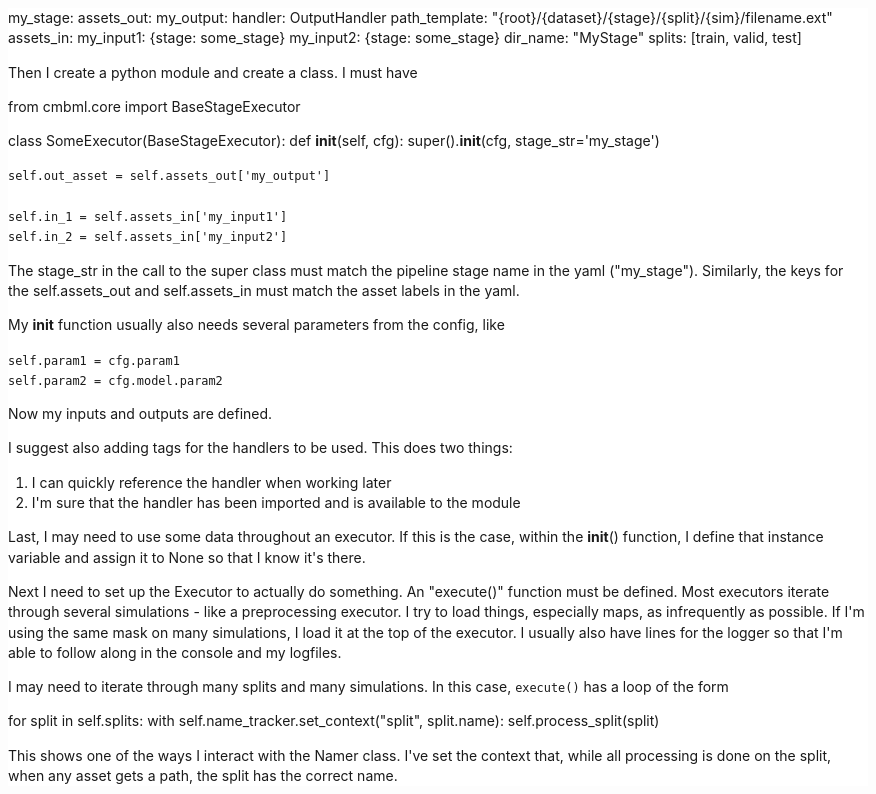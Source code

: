 my_stage:
  assets_out:
    my_output:
      handler: OutputHandler
      path_template: "{root}/{dataset}/{stage}/{split}/{sim}/filename.ext"
  assets_in:
    my_input1: {stage: some_stage}
    my_input2: {stage: some_stage}
  dir_name: "MyStage"
  splits: [train, valid, test]

Then I create a python module and create a class. I must have

from cmbml.core import BaseStageExecutor

class SomeExecutor(BaseStageExecutor):
  def __init__(self, cfg):
    super().__init__(cfg, stage_str='my_stage')

    self.out_asset = self.assets_out['my_output']

    self.in_1 = self.assets_in['my_input1']
    self.in_2 = self.assets_in['my_input2']

The stage_str in the call to the super class must match the pipeline stage name in the yaml ("my_stage"). Similarly, the keys for the self.assets_out and self.assets_in must match the asset labels in the yaml.

My __init__ function usually also needs several parameters from the config, like

    self.param1 = cfg.param1
    self.param2 = cfg.model.param2

Now my inputs and outputs are defined.

I suggest also adding tags for the handlers to be used. This does two things:
1. I can quickly reference the handler when working later
2. I'm sure that the handler has been imported and is available to the module

Last, I may need to use some data throughout an executor. If this is the case, within the __init__() function, I define that instance variable and assign it to None so that I know it's there.

Next I need to set up the Executor to actually do something. An "execute()" function must be defined. Most executors iterate through several simulations - like a preprocessing executor. I try to load things, especially maps, as infrequently as possible. If I'm using the same mask on many simulations, I load it at the top of the executor. I usually also have lines for the logger so that I'm able to follow along in the console and my logfiles.

I may need to iterate through many splits and many simulations. In this case, `execute()` has a loop of the form

for split in self.splits:
    with self.name_tracker.set_context("split", split.name):
        self.process_split(split)

This shows one of the ways I interact with the Namer class. I've set the context that, while all processing is done on the split, when any asset gets a path, the split has the correct name.
